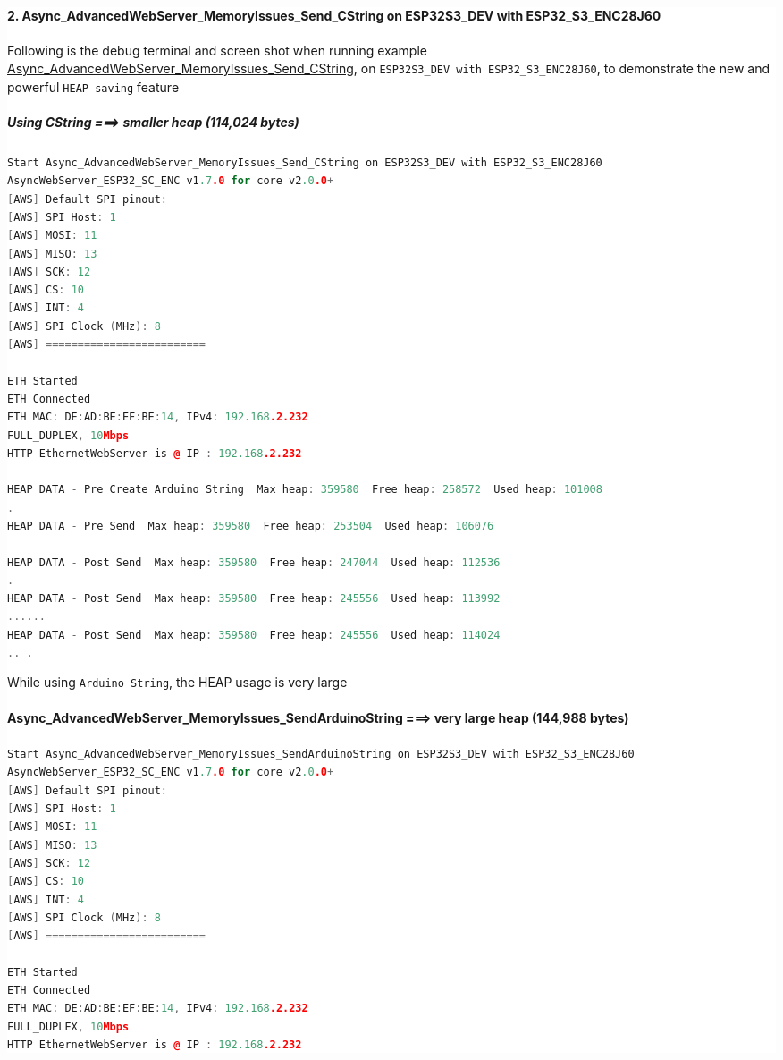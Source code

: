 
#### 2. Async_AdvancedWebServer_MemoryIssues_Send_CString on ESP32S3_DEV with ESP32_S3_ENC28J60

Following is the debug terminal and screen shot when running example [Async_AdvancedWebServer_MemoryIssues_Send_CString](examples/Async_AdvancedWebServer_MemoryIssues_Send_CString), on `ESP32S3_DEV with ESP32_S3_ENC28J60`, to demonstrate the new and powerful `HEAP-saving` feature


##### Using CString  ===> smaller heap (114,024 bytes)

```cpp
Start Async_AdvancedWebServer_MemoryIssues_Send_CString on ESP32S3_DEV with ESP32_S3_ENC28J60
AsyncWebServer_ESP32_SC_ENC v1.7.0 for core v2.0.0+
[AWS] Default SPI pinout:
[AWS] SPI Host: 1
[AWS] MOSI: 11
[AWS] MISO: 13
[AWS] SCK: 12
[AWS] CS: 10
[AWS] INT: 4
[AWS] SPI Clock (MHz): 8
[AWS] =========================

ETH Started
ETH Connected
ETH MAC: DE:AD:BE:EF:BE:14, IPv4: 192.168.2.232
FULL_DUPLEX, 10Mbps
HTTP EthernetWebServer is @ IP : 192.168.2.232

HEAP DATA - Pre Create Arduino String  Max heap: 359580  Free heap: 258572  Used heap: 101008
.
HEAP DATA - Pre Send  Max heap: 359580  Free heap: 253504  Used heap: 106076

HEAP DATA - Post Send  Max heap: 359580  Free heap: 247044  Used heap: 112536
.
HEAP DATA - Post Send  Max heap: 359580  Free heap: 245556  Used heap: 113992
......
HEAP DATA - Post Send  Max heap: 359580  Free heap: 245556  Used heap: 114024
.. .
```

While using `Arduino String`, the HEAP usage is very large


#### Async_AdvancedWebServer_MemoryIssues_SendArduinoString  ===> very large heap (144,988 bytes)

```cpp
Start Async_AdvancedWebServer_MemoryIssues_SendArduinoString on ESP32S3_DEV with ESP32_S3_ENC28J60
AsyncWebServer_ESP32_SC_ENC v1.7.0 for core v2.0.0+
[AWS] Default SPI pinout:
[AWS] SPI Host: 1
[AWS] MOSI: 11
[AWS] MISO: 13
[AWS] SCK: 12
[AWS] CS: 10
[AWS] INT: 4
[AWS] SPI Clock (MHz): 8
[AWS] =========================

ETH Started
ETH Connected
ETH MAC: DE:AD:BE:EF:BE:14, IPv4: 192.168.2.232
FULL_DUPLEX, 10Mbps
HTTP EthernetWebServer is @ IP : 192.168.2.232

```